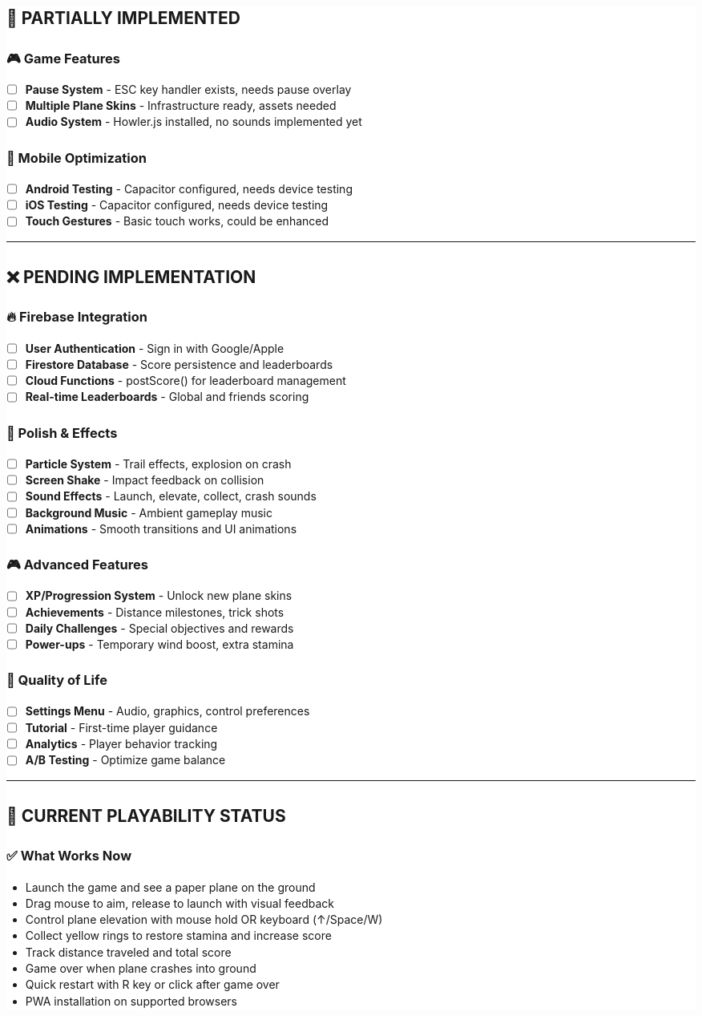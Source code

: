 
## 🔄 PARTIALLY IMPLEMENTED

### 🎮 Game Features
- [ ] **Pause System** - ESC key handler exists, needs pause overlay
- [ ] **Multiple Plane Skins** - Infrastructure ready, assets needed
- [ ] **Audio System** - Howler.js installed, no sounds implemented yet

### 📱 Mobile Optimization
- [ ] **Android Testing** - Capacitor configured, needs device testing
- [ ] **iOS Testing** - Capacitor configured, needs device testing
- [ ] **Touch Gestures** - Basic touch works, could be enhanced

---

## ❌ PENDING IMPLEMENTATION

### 🔥 Firebase Integration
- [ ] **User Authentication** - Sign in with Google/Apple
- [ ] **Firestore Database** - Score persistence and leaderboards
- [ ] **Cloud Functions** - postScore() for leaderboard management
- [ ] **Real-time Leaderboards** - Global and friends scoring

### 🎨 Polish & Effects
- [ ] **Particle System** - Trail effects, explosion on crash
- [ ] **Screen Shake** - Impact feedback on collision
- [ ] **Sound Effects** - Launch, elevate, collect, crash sounds
- [ ] **Background Music** - Ambient gameplay music
- [ ] **Animations** - Smooth transitions and UI animations

### 🎮 Advanced Features
- [ ] **XP/Progression System** - Unlock new plane skins
- [ ] **Achievements** - Distance milestones, trick shots
- [ ] **Daily Challenges** - Special objectives and rewards
- [ ] **Power-ups** - Temporary wind boost, extra stamina

### 🔧 Quality of Life
- [ ] **Settings Menu** - Audio, graphics, control preferences
- [ ] **Tutorial** - First-time player guidance
- [ ] **Analytics** - Player behavior tracking
- [ ] **A/B Testing** - Optimize game balance

---

## 🎯 CURRENT PLAYABILITY STATUS

### ✅ What Works Now
- Launch the game and see a paper plane on the ground
- Drag mouse to aim, release to launch with visual feedback
- Control plane elevation with mouse hold OR keyboard (↑/Space/W)
- Collect yellow rings to restore stamina and increase score
- Track distance traveled and total score
- Game over when plane crashes into ground
- Quick restart with R key or click after game over
- PWA installation on supported browsers
